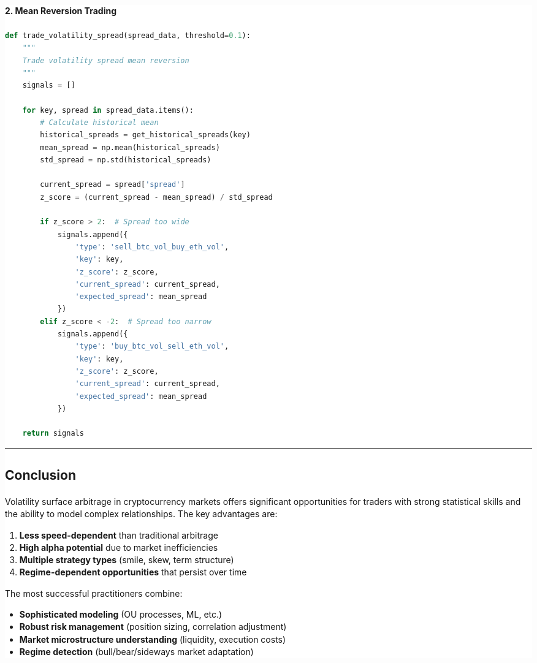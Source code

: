 #### 2. **Mean Reversion Trading**
```python
def trade_volatility_spread(spread_data, threshold=0.1):
    """
    Trade volatility spread mean reversion
    """
    signals = []
    
    for key, spread in spread_data.items():
        # Calculate historical mean
        historical_spreads = get_historical_spreads(key)
        mean_spread = np.mean(historical_spreads)
        std_spread = np.std(historical_spreads)
        
        current_spread = spread['spread']
        z_score = (current_spread - mean_spread) / std_spread
        
        if z_score > 2:  # Spread too wide
            signals.append({
                'type': 'sell_btc_vol_buy_eth_vol',
                'key': key,
                'z_score': z_score,
                'current_spread': current_spread,
                'expected_spread': mean_spread
            })
        elif z_score < -2:  # Spread too narrow
            signals.append({
                'type': 'buy_btc_vol_sell_eth_vol',
                'key': key,
                'z_score': z_score,
                'current_spread': current_spread,
                'expected_spread': mean_spread
            })
    
    return signals
```

---

## Conclusion

Volatility surface arbitrage in cryptocurrency markets offers significant opportunities for traders with strong statistical skills and the ability to model complex relationships. The key advantages are:

1. **Less speed-dependent** than traditional arbitrage
2. **High alpha potential** due to market inefficiencies
3. **Multiple strategy types** (smile, skew, term structure)
4. **Regime-dependent opportunities** that persist over time

The most successful practitioners combine:
- **Sophisticated modeling** (OU processes, ML, etc.)
- **Robust risk management** (position sizing, correlation adjustment)
- **Market microstructure understanding** (liquidity, execution costs)
- **Regime detection** (bull/bear/sideways market adaptation)
